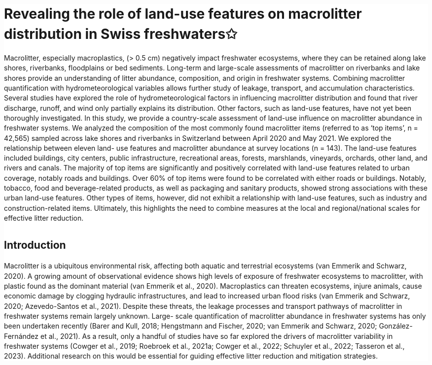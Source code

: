 # Revealing the role of land-use features on macrolitter distribution in Swiss freshwaters✩

Macrolitter, especially macroplastics, (> 0.5 cm) negatively impact freshwater ecosystems, where they can be retained
along lake shores, riverbanks, floodplains or bed sediments. Long-term and large-scale assessments of macrolitter on
riverbanks and lake shores provide an understanding of litter abundance, composition, and origin in freshwater systems.
Combining macrolitter quantification with hydrometeorological variables allows further study of leakage, transport, and
accumulation characteristics. Several studies have explored the role of hydrometeorological factors in influencing
macrolitter distribution and found that river discharge, runoff, and wind only partially explains its distribution.
Other factors, such as land-use features, have not yet been thoroughly investigated. In this study, we provide a
country-scale assessment of land-use influence on macrolitter abundance in freshwater systems. We analyzed the
composition of the most commonly found macrolitter items (referred to as ‘top items’, n = 42,565) sampled across lake
shores and riverbanks in Switzerland between April 2020 and May 2021. We explored the relationship between eleven land-
use features and macrolitter abundance at survey locations (n = 143). The land-use features included buildings, city
centers, public infrastructure, recreational areas, forests, marshlands, vineyards, orchards, other land, and rivers and
canals. The majority of top items are significantly and positively correlated with land-use features related to urban
coverage, notably roads and buildings. Over 60% of top items were found to be correlated with either roads or buildings.
Notably, tobacco, food and beverage-related products, as well as packaging and sanitary products, showed strong
associations with these urban land-use features. Other types of items, however, did not exhibit a relationship with
land-use features, such as industry and construction-related items. Ultimately, this highlights the need to combine
measures at the local and regional/national scales for effective litter reduction.

## Introduction

Macrolitter is a ubiquitous environmental risk, affecting both aquatic and terrestrial ecosystems (van Emmerik and
Schwarz, 2020). A growing amount of observational evidence shows high levels of exposure of freshwater ecosystems to
macrolitter, with plastic found as the dominant material (van Emmerik et al., 2020). Macroplastics can threaten
ecosystems, injure animals, cause economic damage by clogging hydraulic infrastructures, and lead to increased urban
flood risks (van Emmerik and Schwarz, 2020; Azevedo-Santos et al., 2021). Despite these threats, the leakage processes and
transport pathways of macrolitter in freshwater systems remain largely unknown. Large- scale quantification of
macrolitter abundance in freshwater systems has only been undertaken recently (Barer and Kull, 2018; Hengstmann and
Fischer, 2020; van Emmerik and Schwarz, 2020; González-Fernández et al., 2021). As a result, only a handful of studies
have so far explored the drivers of macrolitter variability in freshwater systems (Cowger et al., 2019; Roebroek et al., 
2021a; Cowger et al., 2022; Schuyler et al., 2022; Tasseron et al., 2023). Additional
research on this would be essential for guiding effective litter reduction and mitigation strategies.
